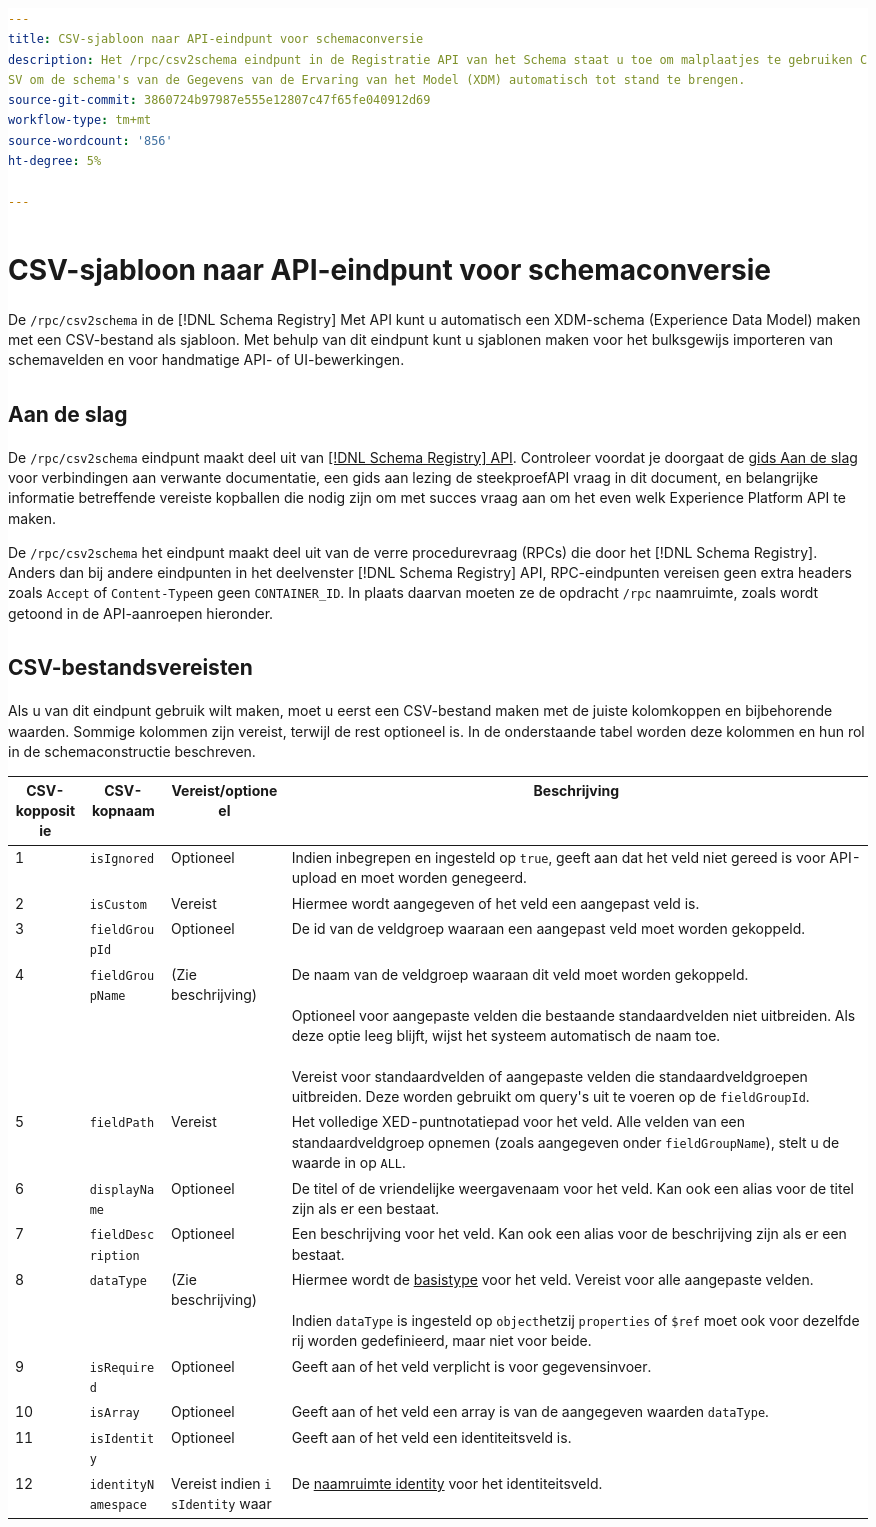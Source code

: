 ```yaml
---
title: CSV-sjabloon naar API-eindpunt voor schemaconversie
description: Het /rpc/csv2schema eindpunt in de Registratie API van het Schema staat u toe om malplaatjes te gebruiken CSV om de schema's van de Gegevens van de Ervaring van het Model (XDM) automatisch tot stand te brengen.
source-git-commit: 3860724b97987e555e12807c47f65fe040912d69
workflow-type: tm+mt
source-wordcount: '856'
ht-degree: 5%

---
```


# CSV-sjabloon naar API-eindpunt voor schemaconversie

De `/rpc/csv2schema` in de [!DNL Schema Registry] Met API kunt u automatisch een XDM-schema (Experience Data Model) maken met een CSV-bestand als sjabloon. Met behulp van dit eindpunt kunt u sjablonen maken voor het bulksgewijs importeren van schemavelden en voor handmatige API- of UI-bewerkingen.

## Aan de slag

De `/rpc/csv2schema` eindpunt maakt deel uit van [[!DNL Schema Registry] API](https://www.adobe.io/experience-platform-apis/references/schema-registry/). Controleer voordat je doorgaat de [gids Aan de slag](./getting-started.md) voor verbindingen aan verwante documentatie, een gids aan lezing de steekproefAPI vraag in dit document, en belangrijke informatie betreffende vereiste kopballen die nodig zijn om met succes vraag aan om het even welk Experience Platform API te maken.

De `/rpc/csv2schema` het eindpunt maakt deel uit van de verre procedurevraag (RPCs) die door het [!DNL Schema Registry]. Anders dan bij andere eindpunten in het deelvenster [!DNL Schema Registry] API, RPC-eindpunten vereisen geen extra headers zoals `Accept` of `Content-Type`en geen `CONTAINER_ID`. In plaats daarvan moeten ze de opdracht `/rpc` naamruimte, zoals wordt getoond in de API-aanroepen hieronder.

## CSV-bestandsvereisten

Als u van dit eindpunt gebruik wilt maken, moet u eerst een CSV-bestand maken met de juiste kolomkoppen en bijbehorende waarden. Sommige kolommen zijn vereist, terwijl de rest optioneel is. In de onderstaande tabel worden deze kolommen en hun rol in de schemaconstructie beschreven.

| CSV-koppositie | CSV-kopnaam | Vereist/optioneel | Beschrijving |
| --- | --- | --- | --- |
| 1 | `isIgnored` | Optioneel | Indien inbegrepen en ingesteld op `true`, geeft aan dat het veld niet gereed is voor API-upload en moet worden genegeerd. |
| 2 | `isCustom` | Vereist | Hiermee wordt aangegeven of het veld een aangepast veld is. |
| 3 | `fieldGroupId` | Optioneel | De id van de veldgroep waaraan een aangepast veld moet worden gekoppeld. |
| 4 | `fieldGroupName` | (Zie beschrijving) | De naam van de veldgroep waaraan dit veld moet worden gekoppeld.<br><br>Optioneel voor aangepaste velden die bestaande standaardvelden niet uitbreiden. Als deze optie leeg blijft, wijst het systeem automatisch de naam toe.<br><br>Vereist voor standaardvelden of aangepaste velden die standaardveldgroepen uitbreiden. Deze worden gebruikt om query&#39;s uit te voeren op de `fieldGroupId`. |
| 5 | `fieldPath` | Vereist | Het volledige XED-puntnotatiepad voor het veld. Alle velden van een standaardveldgroep opnemen (zoals aangegeven onder `fieldGroupName`), stelt u de waarde in op `ALL`. |
| 6 | `displayName` | Optioneel | De titel of de vriendelijke weergavenaam voor het veld. Kan ook een alias voor de titel zijn als er een bestaat. |
| 7 | `fieldDescription` | Optioneel | Een beschrijving voor het veld. Kan ook een alias voor de beschrijving zijn als er een bestaat. |
| 8 | `dataType` | (Zie beschrijving) | Hiermee wordt de [basistype](../schema/field-constraints.md#basic-types) voor het veld. Vereist voor alle aangepaste velden.<br><br>Indien `dataType` is ingesteld op `object`hetzij `properties` of `$ref` moet ook voor dezelfde rij worden gedefinieerd, maar niet voor beide. |
| 9 | `isRequired` | Optioneel | Geeft aan of het veld verplicht is voor gegevensinvoer. |
| 10 | `isArray` | Optioneel | Geeft aan of het veld een array is van de aangegeven waarden `dataType`. |
| 11 | `isIdentity` | Optioneel | Geeft aan of het veld een identiteitsveld is. |
| 12 | `identityNamespace` | Vereist indien `isIdentity` waar | De [naamruimte identity](../../identity-service/namespaces.md) voor het identiteitsveld. |